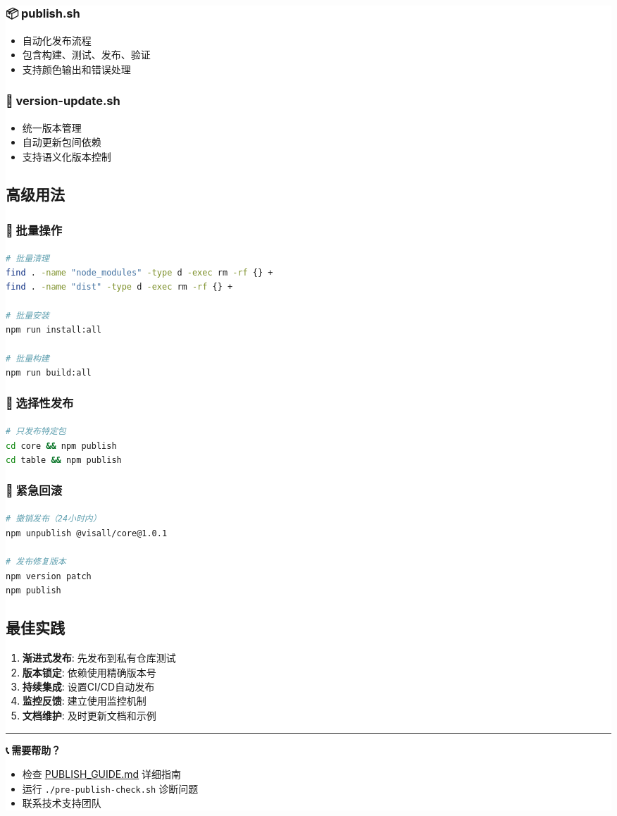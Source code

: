 ### 📦 publish.sh
- 自动化发布流程
- 包含构建、测试、发布、验证
- 支持颜色输出和错误处理

### 🔢 version-update.sh
- 统一版本管理
- 自动更新包间依赖
- 支持语义化版本控制

## 高级用法

### 🔄 批量操作
```bash
# 批量清理
find . -name "node_modules" -type d -exec rm -rf {} +
find . -name "dist" -type d -exec rm -rf {} +

# 批量安装
npm run install:all

# 批量构建
npm run build:all
```

### 🎯 选择性发布
```bash
# 只发布特定包
cd core && npm publish
cd table && npm publish
```

### 🚨 紧急回滚
```bash
# 撤销发布（24小时内）
npm unpublish @visall/core@1.0.1

# 发布修复版本
npm version patch
npm publish
```

## 最佳实践

1. **渐进式发布**: 先发布到私有仓库测试
2. **版本锁定**: 依赖使用精确版本号
3. **持续集成**: 设置CI/CD自动发布
4. **监控反馈**: 建立使用监控机制
5. **文档维护**: 及时更新文档和示例

---

**📞 需要帮助？**
- 检查 [PUBLISH_GUIDE.md](./PUBLISH_GUIDE.md) 详细指南
- 运行 `./pre-publish-check.sh` 诊断问题
- 联系技术支持团队 